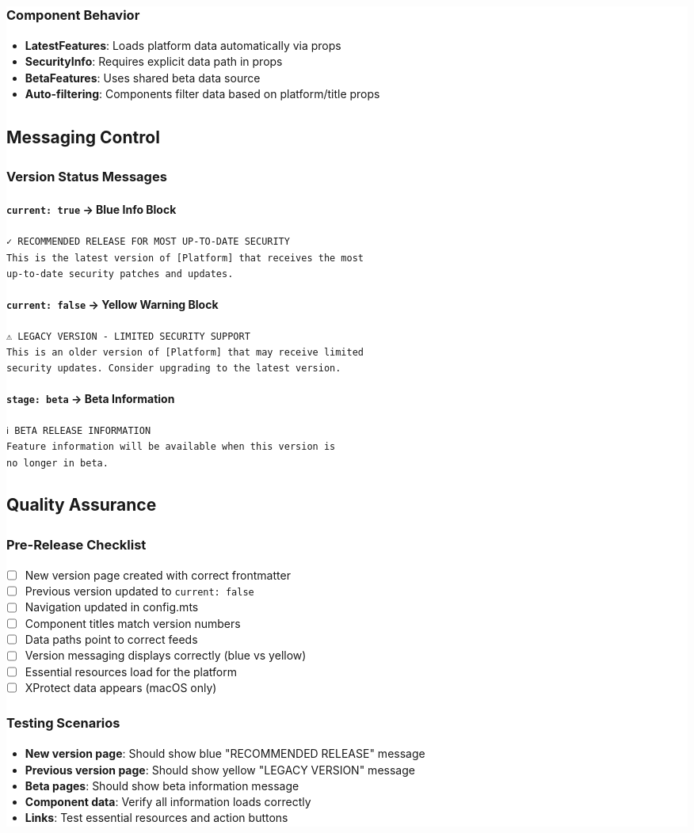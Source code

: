 ### Component Behavior
- **LatestFeatures**: Loads platform data automatically via props
- **SecurityInfo**: Requires explicit data path in props
- **BetaFeatures**: Uses shared beta data source
- **Auto-filtering**: Components filter data based on platform/title props

## Messaging Control

### Version Status Messages

#### `current: true` → Blue Info Block
```
✓ RECOMMENDED RELEASE FOR MOST UP-TO-DATE SECURITY
This is the latest version of [Platform] that receives the most 
up-to-date security patches and updates.
```

#### `current: false` → Yellow Warning Block
```
⚠ LEGACY VERSION - LIMITED SECURITY SUPPORT  
This is an older version of [Platform] that may receive limited 
security updates. Consider upgrading to the latest version.
```

#### `stage: beta` → Beta Information
```
ℹ BETA RELEASE INFORMATION
Feature information will be available when this version is 
no longer in beta.
```

## Quality Assurance

### Pre-Release Checklist
- [ ] New version page created with correct frontmatter
- [ ] Previous version updated to `current: false`
- [ ] Navigation updated in config.mts
- [ ] Component titles match version numbers
- [ ] Data paths point to correct feeds
- [ ] Version messaging displays correctly (blue vs yellow)
- [ ] Essential resources load for the platform
- [ ] XProtect data appears (macOS only)

### Testing Scenarios
- **New version page**: Should show blue "RECOMMENDED RELEASE" message
- **Previous version page**: Should show yellow "LEGACY VERSION" message  
- **Beta pages**: Should show beta information message
- **Component data**: Verify all information loads correctly
- **Links**: Test essential resources and action buttons
